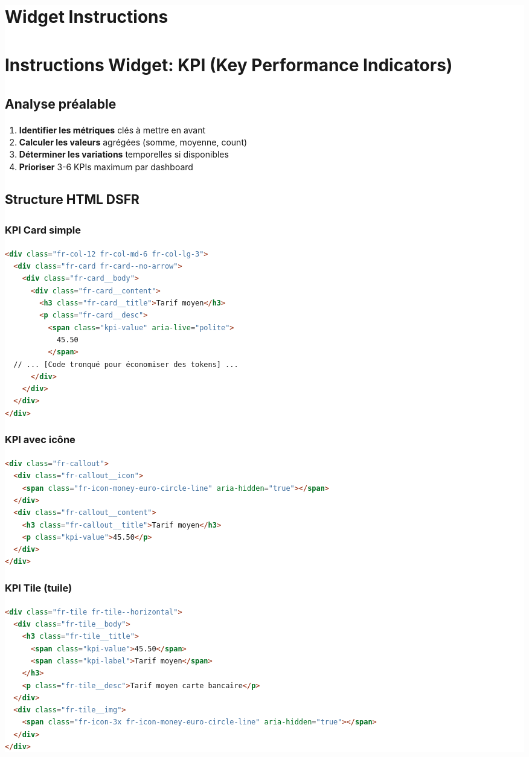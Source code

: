 # Widget Instructions

# Instructions Widget: KPI (Key Performance Indicators)

## Analyse préalable
1. **Identifier les métriques** clés à mettre en avant
2. **Calculer les valeurs** agrégées (somme, moyenne, count)
3. **Déterminer les variations** temporelles si disponibles
4. **Prioriser** 3-6 KPIs maximum par dashboard

## Structure HTML DSFR

### KPI Card simple
```html
<div class="fr-col-12 fr-col-md-6 fr-col-lg-3">
  <div class="fr-card fr-card--no-arrow">
    <div class="fr-card__body">
      <div class="fr-card__content">
        <h3 class="fr-card__title">Tarif moyen</h3>
        <p class="fr-card__desc">
          <span class="kpi-value" aria-live="polite">
            45.50
          </span>
  // ... [Code tronqué pour économiser des tokens] ...
      </div>
    </div>
  </div>
</div>
```

### KPI avec icône
```html
<div class="fr-callout">
  <div class="fr-callout__icon">
    <span class="fr-icon-money-euro-circle-line" aria-hidden="true"></span>
  </div>
  <div class="fr-callout__content">
    <h3 class="fr-callout__title">Tarif moyen</h3>
    <p class="kpi-value">45.50</p>
  </div>
</div>
```

### KPI Tile (tuile)
```html
<div class="fr-tile fr-tile--horizontal">
  <div class="fr-tile__body">
    <h3 class="fr-tile__title">
      <span class="kpi-value">45.50</span>
      <span class="kpi-label">Tarif moyen</span>
    </h3>
    <p class="fr-tile__desc">Tarif moyen carte bancaire</p>
  </div>
  <div class="fr-tile__img">
    <span class="fr-icon-3x fr-icon-money-euro-circle-line" aria-hidden="true"></span>
  </div>
</div>
```
